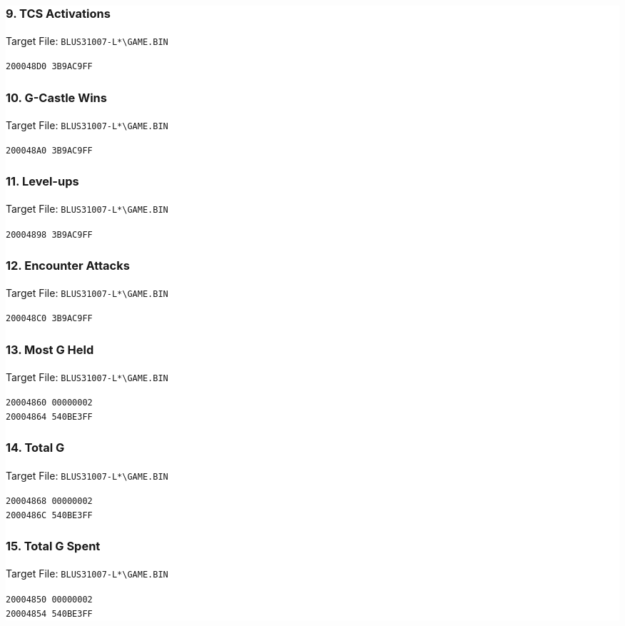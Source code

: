 ### 9. TCS Activations

Target File: `BLUS31007-L*\GAME.BIN`

```
200048D0 3B9AC9FF
```

### 10. G-Castle Wins

Target File: `BLUS31007-L*\GAME.BIN`

```
200048A0 3B9AC9FF
```

### 11. Level-ups

Target File: `BLUS31007-L*\GAME.BIN`

```
20004898 3B9AC9FF
```

### 12. Encounter Attacks

Target File: `BLUS31007-L*\GAME.BIN`

```
200048C0 3B9AC9FF
```

### 13. Most G Held

Target File: `BLUS31007-L*\GAME.BIN`

```
20004860 00000002
20004864 540BE3FF
```

### 14. Total G

Target File: `BLUS31007-L*\GAME.BIN`

```
20004868 00000002
2000486C 540BE3FF
```

### 15. Total G Spent

Target File: `BLUS31007-L*\GAME.BIN`

```
20004850 00000002
20004854 540BE3FF
```
